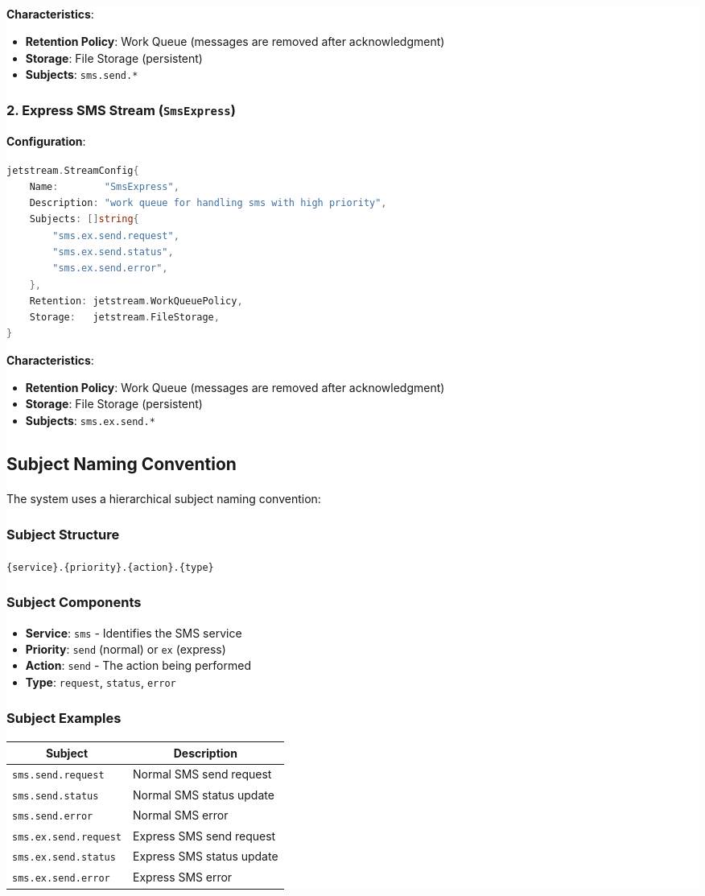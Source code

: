 **Characteristics**:
- **Retention Policy**: Work Queue (messages are removed after acknowledgment)
- **Storage**: File Storage (persistent)
- **Subjects**: `sms.send.*`

### 2. Express SMS Stream (`SmsExpress`)

**Configuration**:
```go
jetstream.StreamConfig{
    Name:        "SmsExpress",
    Description: "work queue for handling sms with high priority",
    Subjects: []string{
        "sms.ex.send.request",
        "sms.ex.send.status",
        "sms.ex.send.error",
    },
    Retention: jetstream.WorkQueuePolicy,
    Storage:   jetstream.FileStorage,
}
```

**Characteristics**:
- **Retention Policy**: Work Queue (messages are removed after acknowledgment)
- **Storage**: File Storage (persistent)
- **Subjects**: `sms.ex.send.*`

## Subject Naming Convention

The system uses a hierarchical subject naming convention:

### Subject Structure

```
{service}.{priority}.{action}.{type}
```

### Subject Components

- **Service**: `sms` - Identifies the SMS service
- **Priority**: `send` (normal) or `ex` (express)
- **Action**: `send` - The action being performed
- **Type**: `request`, `status`, `error`

### Subject Examples

| Subject | Description |
|---------|-------------|
| `sms.send.request` | Normal SMS send request |
| `sms.send.status` | Normal SMS status update |
| `sms.send.error` | Normal SMS error |
| `sms.ex.send.request` | Express SMS send request |
| `sms.ex.send.status` | Express SMS status update |
| `sms.ex.send.error` | Express SMS error |
